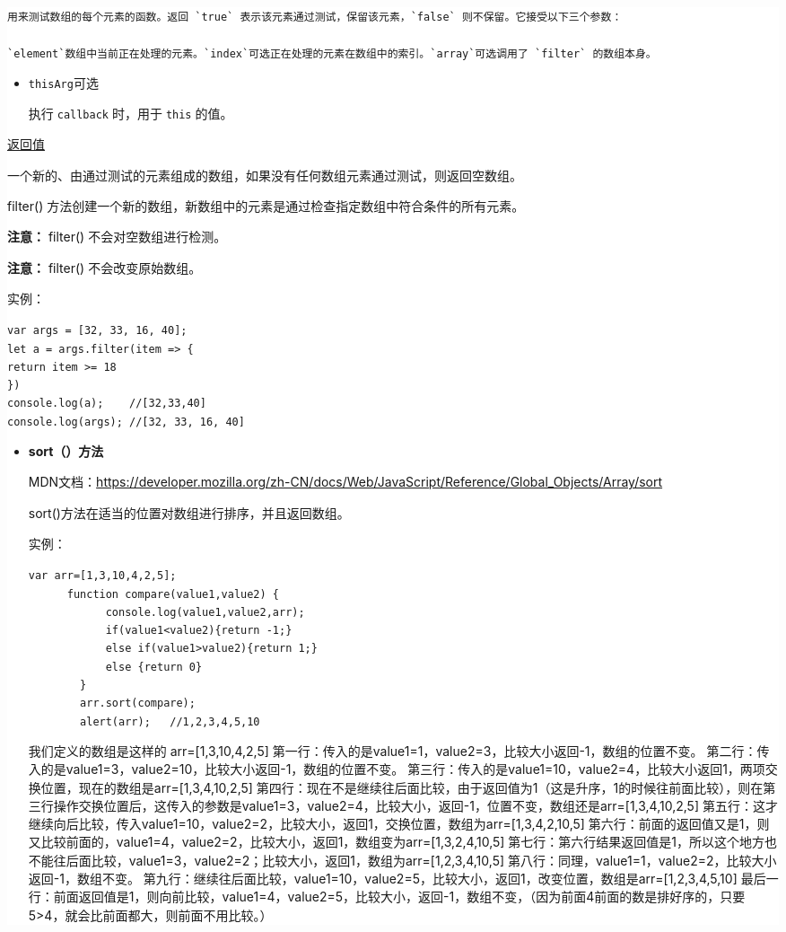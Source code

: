     用来测试数组的每个元素的函数。返回 `true` 表示该元素通过测试，保留该元素，`false` 则不保留。它接受以下三个参数：

    `element`数组中当前正在处理的元素。`index`可选正在处理的元素在数组中的索引。`array`可选调用了 `filter` 的数组本身。
  - `thisArg`可选

    执行 `callback` 时，用于 `this` 的值。

  [返回值](https://developer.mozilla.org/zh-CN/docs/Web/JavaScript/Reference/Global_Objects/Array/filter#返回值)

  一个新的、由通过测试的元素组成的数组，如果没有任何数组元素通过测试，则返回空数组。

  filter() 方法创建一个新的数组，新数组中的元素是通过检查指定数组中符合条件的所有元素。

  **注意：** filter() 不会对空数组进行检测。

  **注意：** filter() 不会改变原始数组。

  实例：

  ```
  var args = [32, 33, 16, 40];
  let a = args.filter(item => {
  return item >= 18
  })  
  console.log(a);    //[32,33,40]
  console.log(args); //[32, 33, 16, 40]
  ```
- **sort（）方法**

  MDN文档：https://developer.mozilla.org/zh-CN/docs/Web/JavaScript/Reference/Global_Objects/Array/sort

  sort()方法在适当的位置对数组进行排序，并且返回数组。

  实例：

  ```
  var arr=[1,3,10,4,2,5];
        function compare(value1,value2) {
              console.log(value1,value2,arr);
              if(value1<value2){return -1;}
              else if(value1>value2){return 1;}
              else {return 0}
          }
          arr.sort(compare);
          alert(arr);   //1,2,3,4,5,10
  ```

  我们定义的数组是这样的 arr=[1,3,10,4,2,5]
  第一行：传入的是value1=1，value2=3，比较大小返回-1，数组的位置不变。
  第二行：传入的是value1=3，value2=10，比较大小返回-1，数组的位置不变。
  第三行：传入的是value1=10，value2=4，比较大小返回1，两项交换位置，现在的数组是arr=[1,3,4,10,2,5]
  第四行：现在不是继续往后面比较，由于返回值为1（这是升序，1的时候往前面比较），则在第三行操作交换位置后，这传入的参数是value1=3，value2=4，比较大小，返回-1，位置不变，数组还是arr=[1,3,4,10,2,5]
  第五行：这才继续向后比较，传入value1=10，value2=2，比较大小，返回1，交换位置，数组为arr=[1,3,4,2,10,5]
  第六行：前面的返回值又是1，则又比较前面的，value1=4，value2=2，比较大小，返回1，数组变为arr=[1,3,2,4,10,5]
  第七行：第六行结果返回值是1，所以这个地方也不能往后面比较，value1=3，value2=2；比较大小，返回1，数组为arr=[1,2,3,4,10,5]
  第八行：同理，value1=1，value2=2，比较大小返回-1，数组不变。
  第九行：继续往后面比较，value1=10，value2=5，比较大小，返回1，改变位置，数组是arr=[1,2,3,4,5,10]
  最后一行：前面返回值是1，则向前比较，value1=4，value2=5，比较大小，返回-1，数组不变，（因为前面4前面的数是排好序的，只要5>4，就会比前面都大，则前面不用比较。）
